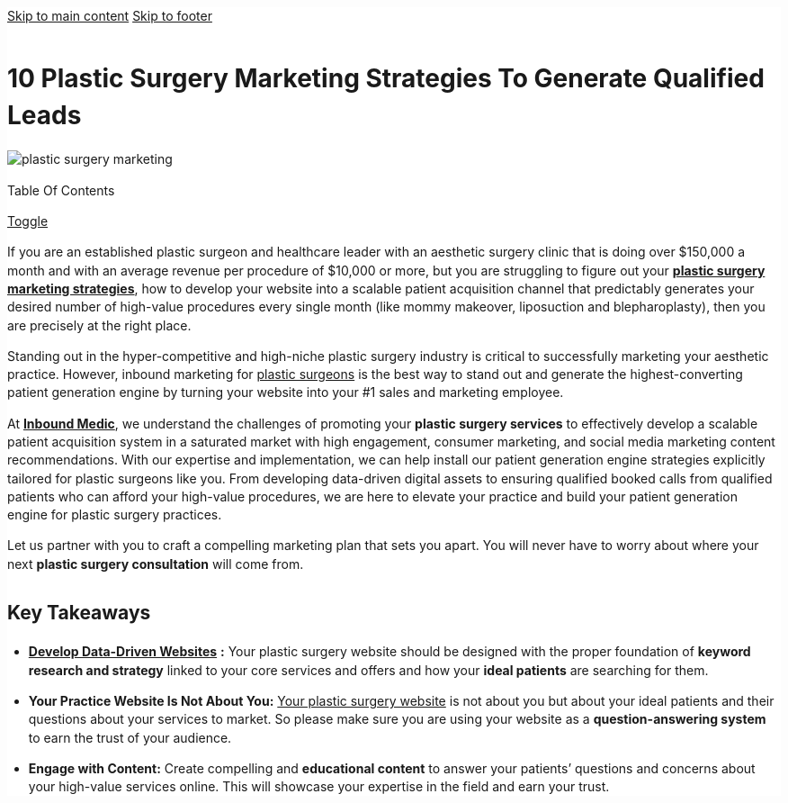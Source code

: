 [Skip to main content](https://www.inboundmedic.com/blog/plastic-surgery-marketing-strategies/#brx-content) [Skip to footer](https://www.inboundmedic.com/blog/plastic-surgery-marketing-strategies/#brx-footer)

# 10 Plastic Surgery Marketing Strategies To Generate Qualified Leads

![plastic surgery marketing](https://www.inboundmedic.com/wp-content/uploads/2020/10/plastic-surgery-marketing.jpg)

Table Of Contents

[Toggle](https://www.inboundmedic.com/blog/plastic-surgery-marketing-strategies/#)

If you are an established plastic surgeon and healthcare leader with an aesthetic surgery clinic that is doing over $150,000 a month and with an average revenue per procedure of $10,000 or more, but you are struggling to figure out your [**plastic surgery marketing strategies**](https://www.plasticsurgery.org/news/press-releases/american-society-of-plastic-surgeons-weighs-in-on-growing-popularity-of-teen-plastic-surgery), how to develop your website into a scalable patient acquisition channel that predictably generates your desired number of high-value procedures every single month (like mommy makeover, liposuction and blepharoplasty), then you are precisely at the right place.

Standing out in the hyper-competitive and high-niche plastic surgery industry is critical to successfully marketing your aesthetic practice. However, inbound marketing for [plastic surgeons](https://surgeonnetwork.com/surgeon-directory/) is the best way to stand out and generate the highest-converting patient generation engine by turning your website into your #1 sales and marketing employee.

At [**Inbound Medic**](https://www.inboundmedic.com/), we understand the challenges of promoting your **plastic surgery services** to effectively develop a scalable patient acquisition system in a saturated market with high engagement, consumer marketing, and social media marketing content recommendations. With our expertise and implementation, we can help install our patient generation engine strategies explicitly tailored for plastic surgeons like you. From developing data-driven digital assets to ensuring qualified booked calls from qualified patients who can afford your high-value procedures, we are here to elevate your practice and build your patient generation engine for plastic surgery practices.

Let us partner with you to craft a compelling marketing plan that sets you apart. You will never have to worry about where your next **plastic surgery consultation** will come from.

## Key Takeaways

- [**Develop Data-Driven Websites**](https://www.inboundmedic.com/blog/medical-website-design/) **:** Your plastic surgery website should be designed with the proper foundation of **keyword research and strategy** linked to your core services and offers and how your **ideal patients** are searching for them.

- **Your Practice Website Is Not About You:** [Your plastic surgery website](https://www.inboundmedic.com/blog/plastic-surgery-web-design/) is not about you but about your ideal patients and their questions about your services to market. So please make sure you are using your website as a **question-answering system** to earn the trust of your audience.

- **Engage with Content:** Create compelling and **educational content** to answer your patients’ questions and concerns about your high-value services online. This will showcase your expertise in the field and earn your trust.
